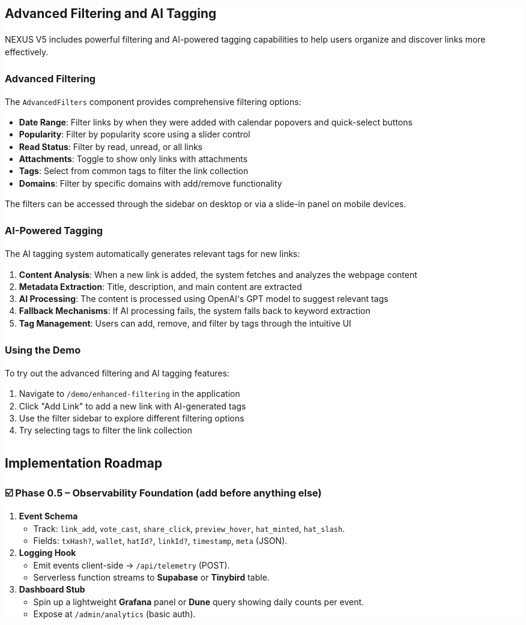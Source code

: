 ## Advanced Filtering and AI Tagging

NEXUS V5 includes powerful filtering and AI-powered tagging capabilities to help users organize and discover links more effectively.

### Advanced Filtering

The `AdvancedFilters` component provides comprehensive filtering options:

- **Date Range**: Filter links by when they were added with calendar popovers and quick-select buttons
- **Popularity**: Filter by popularity score using a slider control
- **Read Status**: Filter by read, unread, or all links
- **Attachments**: Toggle to show only links with attachments
- **Tags**: Select from common tags to filter the link collection
- **Domains**: Filter by specific domains with add/remove functionality

The filters can be accessed through the sidebar on desktop or via a slide-in panel on mobile devices.

### AI-Powered Tagging

The AI tagging system automatically generates relevant tags for new links:

1. **Content Analysis**: When a new link is added, the system fetches and analyzes the webpage content
2. **Metadata Extraction**: Title, description, and main content are extracted
3. **AI Processing**: The content is processed using OpenAI's GPT model to suggest relevant tags
4. **Fallback Mechanisms**: If AI processing fails, the system falls back to keyword extraction
5. **Tag Management**: Users can add, remove, and filter by tags through the intuitive UI

### Using the Demo

To try out the advanced filtering and AI tagging features:

1. Navigate to `/demo/enhanced-filtering` in the application
2. Click "Add Link" to add a new link with AI-generated tags
3. Use the filter sidebar to explore different filtering options
4. Try selecting tags to filter the link collection

## Implementation Roadmap

### ☑️ Phase 0.5 – Observability Foundation (add **before** anything else)  
1. **Event Schema**  
   - Track: `link_add`, `vote_cast`, `share_click`, `preview_hover`, `hat_minted`, `hat_slash`.  
   - Fields: `txHash?`, `wallet`, `hatId?`, `linkId?`, `timestamp`, `meta` (JSON).  
2. **Logging Hook**  
   - Emit events client-side → `/api/telemetry` (POST).  
   - Serverless function streams to **Supabase** or **Tinybird** table.  
3. **Dashboard Stub**  
   - Spin up a lightweight **Grafana** panel or **Dune** query showing daily counts per event.  
   - Expose at `/admin/analytics` (basic auth).
